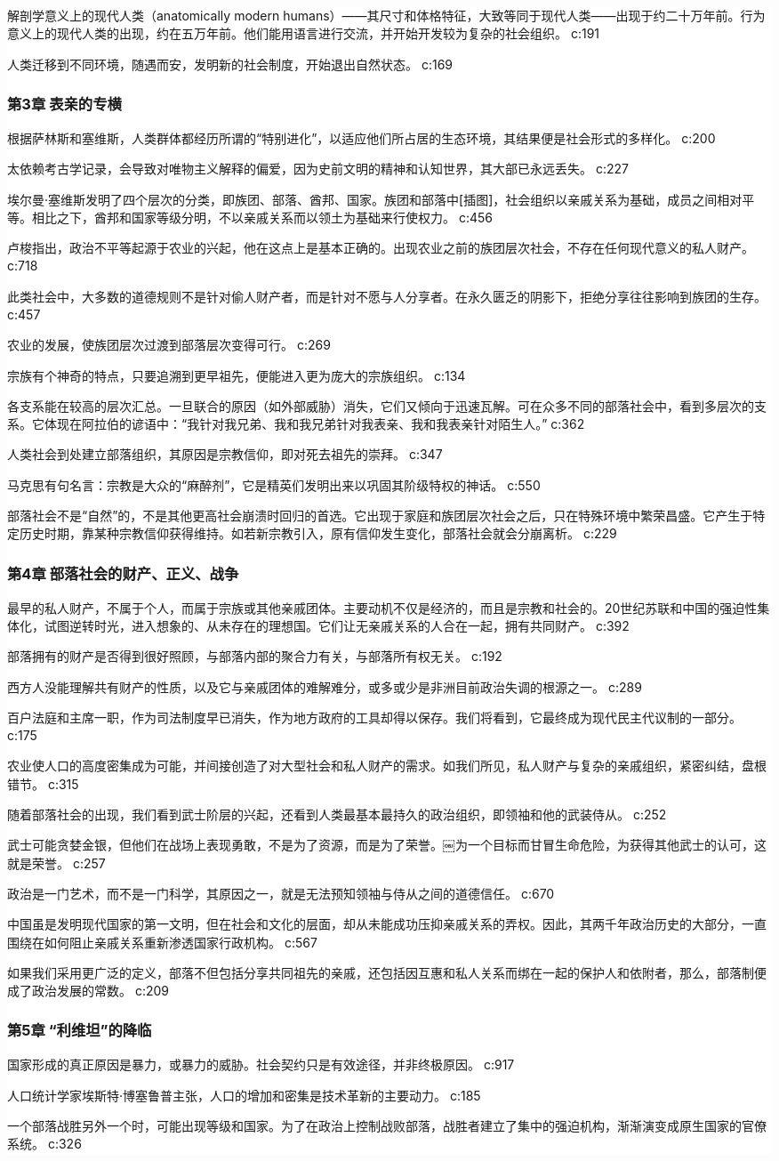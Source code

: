 解剖学意义上的现代人类（anatomically modern humans）——其尺寸和体格特征，大致等同于现代人类——出现于约二十万年前。行为意义上的现代人类的出现，约在五万年前。他们能用语言进行交流，并开始开发较为复杂的社会组织。 c:191

人类迁移到不同环境，随遇而安，发明新的社会制度，开始退出自然状态。 c:169

### 第3章 表亲的专横

根据萨林斯和塞维斯，人类群体都经历所谓的“特别进化”，以适应他们所占居的生态环境，其结果便是社会形式的多样化。 c:200

太依赖考古学记录，会导致对唯物主义解释的偏爱，因为史前文明的精神和认知世界，其大部已永远丢失。 c:227

埃尔曼·塞维斯发明了四个层次的分类，即族团、部落、酋邦、国家。族团和部落中[插图]，社会组织以亲戚关系为基础，成员之间相对平等。相比之下，酋邦和国家等级分明，不以亲戚关系而以领土为基础来行使权力。 c:456

卢梭指出，政治不平等起源于农业的兴起，他在这点上是基本正确的。出现农业之前的族团层次社会，不存在任何现代意义的私人财产。 c:718

此类社会中，大多数的道德规则不是针对偷人财产者，而是针对不愿与人分享者。在永久匮乏的阴影下，拒绝分享往往影响到族团的生存。 c:457

农业的发展，使族团层次过渡到部落层次变得可行。 c:269

宗族有个神奇的特点，只要追溯到更早祖先，便能进入更为庞大的宗族组织。 c:134

各支系能在较高的层次汇总。一旦联合的原因（如外部威胁）消失，它们又倾向于迅速瓦解。可在众多不同的部落社会中，看到多层次的支系。它体现在阿拉伯的谚语中：“我针对我兄弟、我和我兄弟针对我表亲、我和我表亲针对陌生人。” c:362

人类社会到处建立部落组织，其原因是宗教信仰，即对死去祖先的崇拜。 c:347

马克思有句名言：宗教是大众的“麻醉剂”，它是精英们发明出来以巩固其阶级特权的神话。 c:550

部落社会不是“自然”的，不是其他更高社会崩溃时回归的首选。它出现于家庭和族团层次社会之后，只在特殊环境中繁荣昌盛。它产生于特定历史时期，靠某种宗教信仰获得维持。如若新宗教引入，原有信仰发生变化，部落社会就会分崩离析。 c:229

### 第4章 部落社会的财产、正义、战争

最早的私人财产，不属于个人，而属于宗族或其他亲戚团体。主要动机不仅是经济的，而且是宗教和社会的。20世纪苏联和中国的强迫性集体化，试图逆转时光，进入想象的、从未存在的理想国。它们让无亲戚关系的人合在一起，拥有共同财产。 c:392

部落拥有的财产是否得到很好照顾，与部落内部的聚合力有关，与部落所有权无关。 c:192

西方人没能理解共有财产的性质，以及它与亲戚团体的难解难分，或多或少是非洲目前政治失调的根源之一。 c:289

百户法庭和主席一职，作为司法制度早已消失，作为地方政府的工具却得以保存。我们将看到，它最终成为现代民主代议制的一部分。 c:175

农业使人口的高度密集成为可能，并间接创造了对大型社会和私人财产的需求。如我们所见，私人财产与复杂的亲戚组织，紧密纠结，盘根错节。 c:315

随着部落社会的出现，我们看到武士阶层的兴起，还看到人类最基本最持久的政治组织，即领袖和他的武装侍从。 c:252

武士可能贪婪金银，但他们在战场上表现勇敢，不是为了资源，而是为了荣誉。￼为一个目标而甘冒生命危险，为获得其他武士的认可，这就是荣誉。 c:257

政治是一门艺术，而不是一门科学，其原因之一，就是无法预知领袖与侍从之间的道德信任。 c:670

中国虽是发明现代国家的第一文明，但在社会和文化的层面，却从未能成功压抑亲戚关系的弄权。因此，其两千年政治历史的大部分，一直围绕在如何阻止亲戚关系重新渗透国家行政机构。 c:567

如果我们采用更广泛的定义，部落不但包括分享共同祖先的亲戚，还包括因互惠和私人关系而绑在一起的保护人和依附者，那么，部落制便成了政治发展的常数。 c:209

### 第5章 “利维坦”的降临

国家形成的真正原因是暴力，或暴力的威胁。社会契约只是有效途径，并非终极原因。 c:917

人口统计学家埃斯特·博塞鲁普主张，人口的增加和密集是技术革新的主要动力。 c:185

一个部落战胜另外一个时，可能出现等级和国家。为了在政治上控制战败部落，战胜者建立了集中的强迫机构，渐渐演变成原生国家的官僚系统。 c:326
